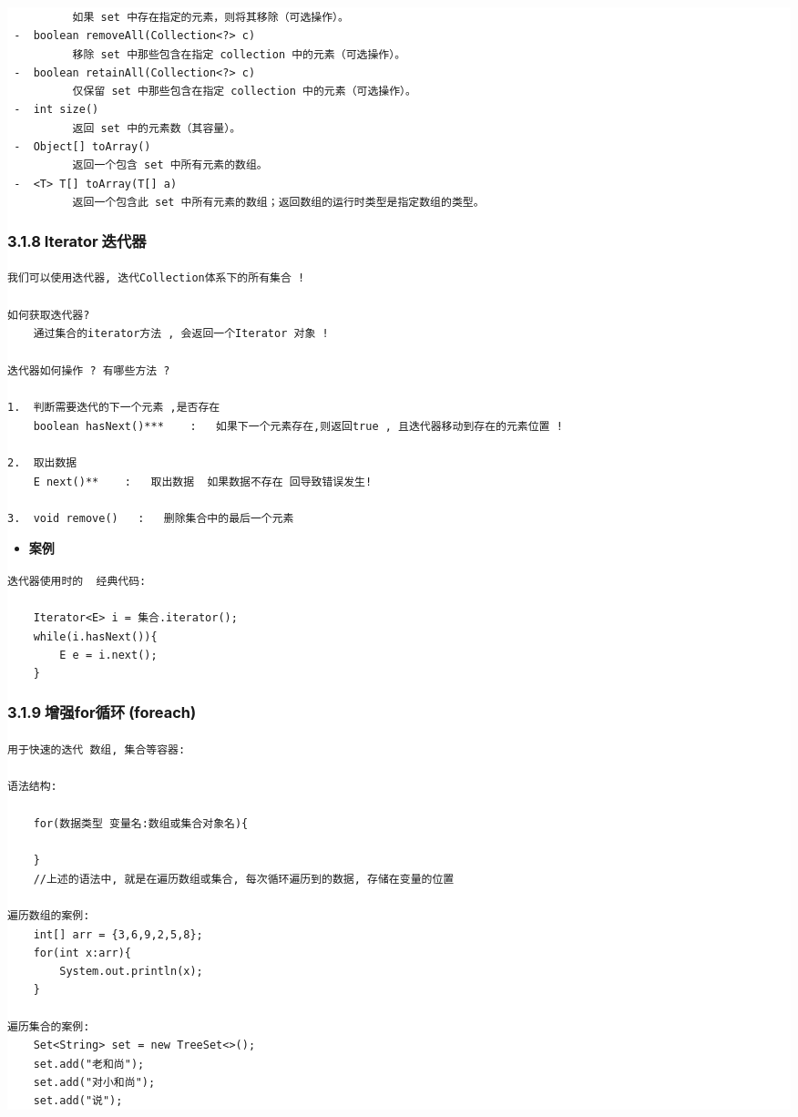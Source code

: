 ```
          如果 set 中存在指定的元素，则将其移除（可选操作）。 
 -  boolean removeAll(Collection<?> c) 
          移除 set 中那些包含在指定 collection 中的元素（可选操作）。 
 -  boolean retainAll(Collection<?> c) 
          仅保留 set 中那些包含在指定 collection 中的元素（可选操作）。 
 -  int size() 
          返回 set 中的元素数（其容量）。 
 -  Object[] toArray() 
          返回一个包含 set 中所有元素的数组。 
 -  <T> T[] toArray(T[] a) 
          返回一个包含此 set 中所有元素的数组；返回数组的运行时类型是指定数组的类型。 
```

### 3.1.8 Iterator 迭代器

```
我们可以使用迭代器, 迭代Collection体系下的所有集合 !

如何获取迭代器? 
    通过集合的iterator方法 , 会返回一个Iterator 对象 !

迭代器如何操作 ? 有哪些方法 ? 

1.  判断需要迭代的下一个元素 ,是否存在
    boolean hasNext()***    :   如果下一个元素存在,则返回true , 且迭代器移动到存在的元素位置 !

2.  取出数据
    E next()**    :   取出数据  如果数据不存在 回导致错误发生!

3.  void remove()   :   删除集合中的最后一个元素
```

- **案例**
```
迭代器使用时的  经典代码: 

    Iterator<E> i = 集合.iterator();
    while(i.hasNext()){
        E e = i.next();
    }
```

### 3.1.9 增强for循环 (foreach)

```
用于快速的迭代 数组, 集合等容器: 

语法结构:

    for(数据类型 变量名:数组或集合对象名){

    }
    //上述的语法中, 就是在遍历数组或集合, 每次循环遍历到的数据, 存储在变量的位置

遍历数组的案例:
    int[] arr = {3,6,9,2,5,8};
    for(int x:arr){
        System.out.println(x);
    }

遍历集合的案例:
    Set<String> set = new TreeSet<>();
    set.add("老和尚");
    set.add("对小和尚");
    set.add("说");
```